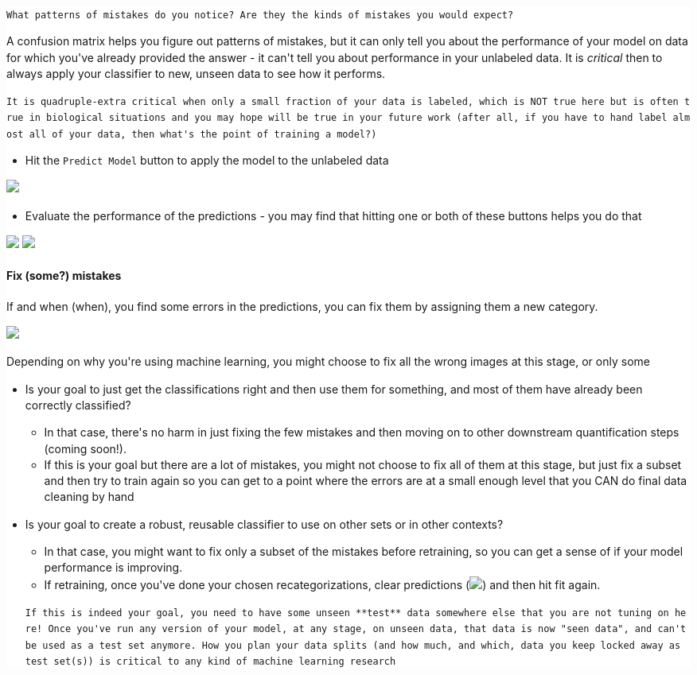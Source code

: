```{admonition} Questions for you
What patterns of mistakes do you notice? Are they the kinds of mistakes you would expect?
```

A confusion matrix helps you figure out patterns of mistakes, but it can only tell you about the performance of your model on data for which you've already provided the answer - it can't tell you about performance in your unlabeled data. It is _critical_ then to always apply your classifier to new, unseen data to see how it performs.

```{important}
It is quadruple-extra critical when only a small fraction of your data is labeled, which is NOT true here but is often true in biological situations and you may hope will be true in your future work (after all, if you have to hand label almost all of your data, then what's the point of training a model?)
```
- Hit the `Predict Model` button to apply the model to the unlabeled data

<img src="images/dl/piximi_predict.png" height="180px" />

- Evaluate the performance of the predictions - you may find that hitting one or both of these buttons helps you do that 

<img src="images/dl/piximi_hide_labeled.png" height="40px" /> 

<img src="images/dl/piximi_hide_other.png" height="90px" />

#### Fix (some?) mistakes

If and when (when), you find some errors in the predictions, you can fix them by assigning them a new category.

<img src="images/dl/piximi_recategorize_errors.png" height="180px" />

Depending on why you're using machine learning, you might choose to fix all the wrong images at this stage, or only some

- Is your goal to just get the classifications right and then use them for something, and most of them have already been correctly classified? 
  - In that case, there's no harm in just fixing the few mistakes and then moving on to other downstream quantification steps (coming soon!). 
  - If this is your goal but there are a lot of mistakes, you might not choose to fix all of them at this stage, but just fix a subset and then try to train again so you can get to a point where the errors are at a small enough level that you CAN do final data cleaning by hand

- Is your goal to create a robust, reusable classifier to use on other sets or in other contexts? 
  - In that case, you might want to fix only a subset of the mistakes before retraining, so you can get a sense of if your model performance is improving.
  - If retraining, once you've done your chosen recategorizations, clear predictions (<img src="images/dl/piximi_clear_predictions.png" height="40px" />) and then hit fit again.

  ```{important} 
  If this is indeed your goal, you need to have some unseen **test** data somewhere else that you are not tuning on here! Once you've run any version of your model, at any stage, on unseen data, that data is now "seen data", and can't be used as a test set anymore. How you plan your data splits (and how much, and which, data you keep locked away as test set(s)) is critical to any kind of machine learning research
  ```
